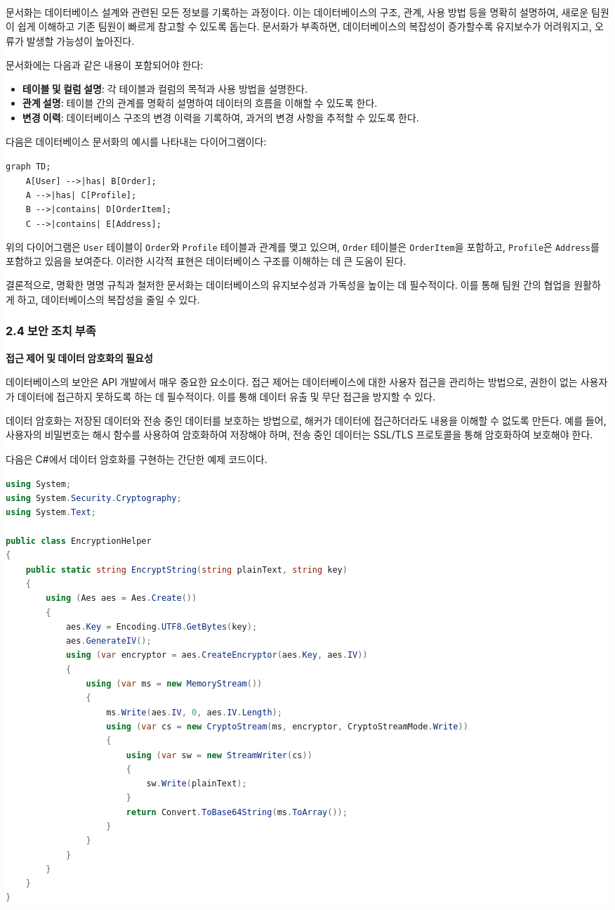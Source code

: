 문서화는 데이터베이스 설계와 관련된 모든 정보를 기록하는 과정이다. 이는 데이터베이스의 구조, 관계, 사용 방법 등을 명확히 설명하여, 새로운 팀원이 쉽게 이해하고 기존 팀원이 빠르게 참고할 수 있도록 돕는다. 문서화가 부족하면, 데이터베이스의 복잡성이 증가할수록 유지보수가 어려워지고, 오류가 발생할 가능성이 높아진다.

문서화에는 다음과 같은 내용이 포함되어야 한다:
- **테이블 및 컬럼 설명**: 각 테이블과 컬럼의 목적과 사용 방법을 설명한다.
- **관계 설명**: 테이블 간의 관계를 명확히 설명하여 데이터의 흐름을 이해할 수 있도록 한다.
- **변경 이력**: 데이터베이스 구조의 변경 이력을 기록하여, 과거의 변경 사항을 추적할 수 있도록 한다.

다음은 데이터베이스 문서화의 예시를 나타내는 다이어그램이다:

```mermaid
graph TD;
    A[User] -->|has| B[Order];
    A -->|has| C[Profile];
    B -->|contains| D[OrderItem];
    C -->|contains| E[Address];
```

위의 다이어그램은 `User` 테이블이 `Order`와 `Profile` 테이블과 관계를 맺고 있으며, `Order` 테이블은 `OrderItem`을 포함하고, `Profile`은 `Address`를 포함하고 있음을 보여준다. 이러한 시각적 표현은 데이터베이스 구조를 이해하는 데 큰 도움이 된다.

결론적으로, 명확한 명명 규칙과 철저한 문서화는 데이터베이스의 유지보수성과 가독성을 높이는 데 필수적이다. 이를 통해 팀원 간의 협업을 원활하게 하고, 데이터베이스의 복잡성을 줄일 수 있다.



### 2.4 보안 조치 부족

**접근 제어 및 데이터 암호화의 필요성**  

데이터베이스의 보안은 API 개발에서 매우 중요한 요소이다. 접근 제어는 데이터베이스에 대한 사용자 접근을 관리하는 방법으로, 권한이 없는 사용자가 데이터에 접근하지 못하도록 하는 데 필수적이다. 이를 통해 데이터 유출 및 무단 접근을 방지할 수 있다. 

데이터 암호화는 저장된 데이터와 전송 중인 데이터를 보호하는 방법으로, 해커가 데이터에 접근하더라도 내용을 이해할 수 없도록 만든다. 예를 들어, 사용자의 비밀번호는 해시 함수를 사용하여 암호화하여 저장해야 하며, 전송 중인 데이터는 SSL/TLS 프로토콜을 통해 암호화하여 보호해야 한다.

다음은 C#에서 데이터 암호화를 구현하는 간단한 예제 코드이다.

```csharp
using System;
using System.Security.Cryptography;
using System.Text;

public class EncryptionHelper
{
    public static string EncryptString(string plainText, string key)
    {
        using (Aes aes = Aes.Create())
        {
            aes.Key = Encoding.UTF8.GetBytes(key);
            aes.GenerateIV();
            using (var encryptor = aes.CreateEncryptor(aes.Key, aes.IV))
            {
                using (var ms = new MemoryStream())
                {
                    ms.Write(aes.IV, 0, aes.IV.Length);
                    using (var cs = new CryptoStream(ms, encryptor, CryptoStreamMode.Write))
                    {
                        using (var sw = new StreamWriter(cs))
                        {
                            sw.Write(plainText);
                        }
                        return Convert.ToBase64String(ms.ToArray());
                    }
                }
            }
        }
    }
}
```